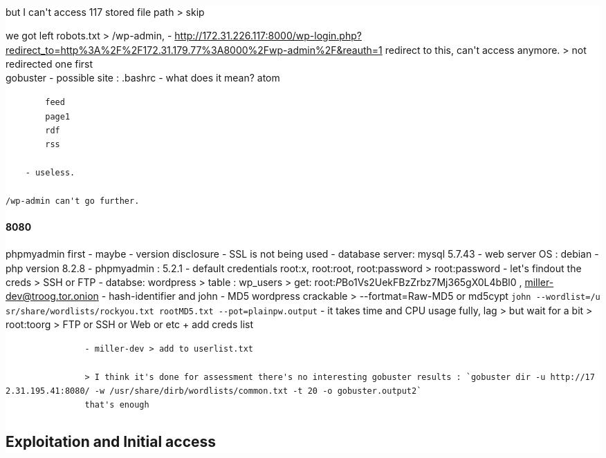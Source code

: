 but I can't access 117 stored file path > skip 


we got left
    robots.txt > /wp-admin,
        - http://172.31.226.117:8000/wp-login.php?redirect_to=http%3A%2F%2F172.31.179.77%3A8000%2Fwp-admin%2F&reauth=1
        redirect to this, can't access anymore. 
        > not redirected one first  
    gobuster
        - possible site :
            .bashrc 
                - what does it mean?
            atom
                
            feed
            page1
            rdf
            rss
            
        - useless.

    /wp-admin can't go further. 
        


#### 8080
phpmyadmin first
    - maybe
        - version disclosure
            - SSL is not being used 
            - database server: mysql 5.7.43
            - web server OS : debian
            - php version 8.2.8
            - phpmyadmin : 5.2.1 
        - default credentials  root:x, root:root, root:password  > root:password 
            - let's findout the creds > SSH or FTP
                - databse: wordpress  > table : wp_users > get: root:$P$Bo1Vs2UekFBzZrbz7Mj365gX0L4bBl0 , miller-dev@troog.tor.onion
                    - hash-identifier and john
                        - MD5 wordpress crackable > --fortmat=Raw-MD5 or md5cypt
                        `john --wordlist=/usr/share/wordlists/rockyou.txt rootMD5.txt --pot=plainpw.output`
                            - it takes time and CPU usage fully, lag > but wait for a bit > root:toorg > FTP or SSH or Web or etc + add creds list

                    - miller-dev > add to userlist.txt

                    > I think it's done for assessment there's no interesting gobuster results : `gobuster dir -u http://172.31.195.41:8080/ -w /usr/share/dirb/wordlists/common.txt -t 20 -o gobuster.output2`
                    that's enough






## Exploitation and Initial access
